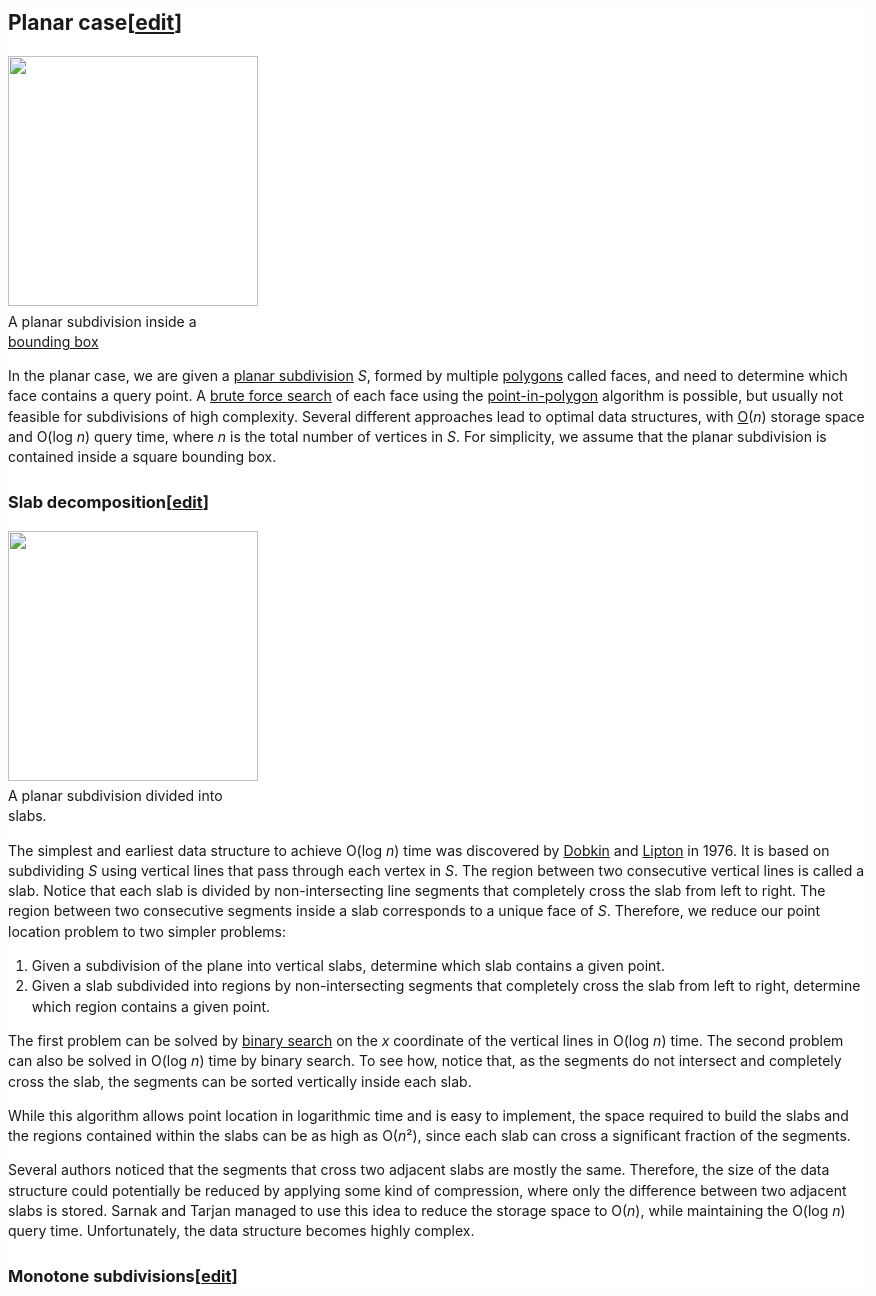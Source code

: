 <h2><span class="mw-headline" id="Planar_case">Planar case</span><span class="mw-editsection"><span class="mw-editsection-bracket">[</span><a href="/w/index.php?title=Point_location&amp;action=edit&amp;section=1" title="Edit section: Planar case">edit</a><span class="mw-editsection-bracket">]</span></span></h2>
<div class="thumb tright"><div class="thumbinner" style="width:252px;"><a href="/wiki/File:Point_location1.png" class="image"><img alt="" src="//upload.wikimedia.org/wikipedia/commons/thumb/4/4c/Point_location1.png/250px-Point_location1.png" width="250" height="250" class="thumbimage" srcset="//upload.wikimedia.org/wikipedia/commons/thumb/4/4c/Point_location1.png/375px-Point_location1.png 1.5x, //upload.wikimedia.org/wikipedia/commons/thumb/4/4c/Point_location1.png/500px-Point_location1.png 2x" data-file-width="600" data-file-height="600" /></a>  <div class="thumbcaption"><div class="magnify"><a href="/wiki/File:Point_location1.png" class="internal" title="Enlarge"></a></div>A planar subdivision inside a <a href="/wiki/Bounding_box" title="Bounding box" class="mw-redirect">bounding box</a></div></div></div>
<p>In the planar case, we are given a <a href="/wiki/Planar_subdivision" title="Planar subdivision" class="mw-redirect">planar subdivision</a> <i>S</i>, formed by multiple <a href="/wiki/Polygon" title="Polygon">polygons</a> called faces, and need to determine which face contains a query point. A <a href="/wiki/Brute_force_search" title="Brute force search" class="mw-redirect">brute force search</a> of each face using the <a href="/wiki/Point-in-polygon" title="Point-in-polygon" class="mw-redirect">point-in-polygon</a> algorithm is possible, but usually not feasible for subdivisions of high complexity. Several different approaches lead to optimal data structures, with <a href="/wiki/Big_O_notation" title="Big O notation">O</a>(<i>n</i>) storage space and O(log <i>n</i>) query time, where <i>n</i> is the total number of vertices in <i>S</i>. For simplicity, we assume that the planar subdivision is contained inside a square bounding box.
</p>
<h3><span class="mw-headline" id="Slab_decomposition">Slab decomposition</span><span class="mw-editsection"><span class="mw-editsection-bracket">[</span><a href="/w/index.php?title=Point_location&amp;action=edit&amp;section=2" title="Edit section: Slab decomposition">edit</a><span class="mw-editsection-bracket">]</span></span></h3>
<div class="thumb tright"><div class="thumbinner" style="width:252px;"><a href="/wiki/File:Point_location2.png" class="image"><img alt="" src="//upload.wikimedia.org/wikipedia/commons/thumb/a/ab/Point_location2.png/250px-Point_location2.png" width="250" height="250" class="thumbimage" srcset="//upload.wikimedia.org/wikipedia/commons/thumb/a/ab/Point_location2.png/375px-Point_location2.png 1.5x, //upload.wikimedia.org/wikipedia/commons/thumb/a/ab/Point_location2.png/500px-Point_location2.png 2x" data-file-width="600" data-file-height="600" /></a>  <div class="thumbcaption"><div class="magnify"><a href="/wiki/File:Point_location2.png" class="internal" title="Enlarge"></a></div>A planar subdivision divided into slabs.</div></div></div>
<p>The simplest and earliest data structure to achieve O(log <i>n</i>) time was discovered by <a href="/wiki/David_Dobkin_(professor)" title="David Dobkin (professor)" class="mw-redirect">Dobkin</a> and <a href="/wiki/Richard_J._Lipton" title="Richard J. Lipton">Lipton</a> in 1976. It is based on subdividing <i>S</i> using vertical lines that pass through each vertex in <i>S</i>. The region between two consecutive vertical lines is called a slab. Notice that each slab is divided by non-intersecting line segments that completely cross the slab from left to right. The region between two consecutive segments inside a slab corresponds to a unique face of <i>S</i>. Therefore, we reduce our point location problem to two simpler problems:
</p>
<ol><li> Given a subdivision of the plane into vertical slabs, determine which slab contains a given point.</li>
<li> Given a slab subdivided into regions by non-intersecting segments that completely cross the slab from left to right, determine which region contains a given point.</li></ol>
<p>The first problem can be solved by <a href="/wiki/Binary_search" title="Binary search" class="mw-redirect">binary search</a> on the <i>x</i> coordinate of the vertical lines in O(log <i>n</i>) time. The second problem can also be solved in O(log <i>n</i>) time by binary search. To see how, notice that, as the segments do not intersect and completely cross the slab, the segments can be sorted vertically inside each slab.
</p><p>While this algorithm allows point location in logarithmic time and is easy to implement, the space required to build the slabs and the regions contained within the slabs can be as high as O(<i>n</i>²), since each slab can cross a significant fraction of the segments.
</p><p>Several authors noticed that the segments that cross two adjacent slabs are mostly the same. Therefore, the size of the data structure could potentially be reduced by applying some kind of compression, where only the difference between two adjacent slabs is stored. Sarnak and Tarjan managed to use this idea to reduce the storage space to O(<i>n</i>), while maintaining the O(log <i>n</i>) query time. Unfortunately, the data structure becomes highly complex.
</p>
<h3><span class="mw-headline" id="Monotone_subdivisions">Monotone subdivisions</span><span class="mw-editsection"><span class="mw-editsection-bracket">[</span><a href="/w/index.php?title=Point_location&amp;action=edit&amp;section=3" title="Edit section: Monotone subdivisions">edit</a><span class="mw-editsection-bracket">]</span></span></h3>